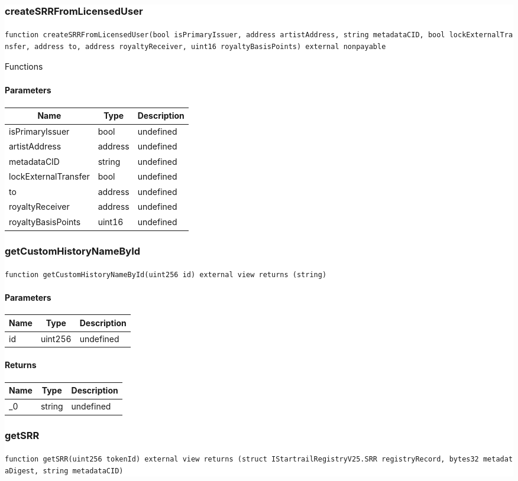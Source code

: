 ### createSRRFromLicensedUser

```solidity
function createSRRFromLicensedUser(bool isPrimaryIssuer, address artistAddress, string metadataCID, bool lockExternalTransfer, address to, address royaltyReceiver, uint16 royaltyBasisPoints) external nonpayable
```

Functions



#### Parameters

| Name | Type | Description |
|---|---|---|
| isPrimaryIssuer | bool | undefined |
| artistAddress | address | undefined |
| metadataCID | string | undefined |
| lockExternalTransfer | bool | undefined |
| to | address | undefined |
| royaltyReceiver | address | undefined |
| royaltyBasisPoints | uint16 | undefined |

### getCustomHistoryNameById

```solidity
function getCustomHistoryNameById(uint256 id) external view returns (string)
```





#### Parameters

| Name | Type | Description |
|---|---|---|
| id | uint256 | undefined |

#### Returns

| Name | Type | Description |
|---|---|---|
| _0 | string | undefined |

### getSRR

```solidity
function getSRR(uint256 tokenId) external view returns (struct IStartrailRegistryV25.SRR registryRecord, bytes32 metadataDigest, string metadataCID)
```
